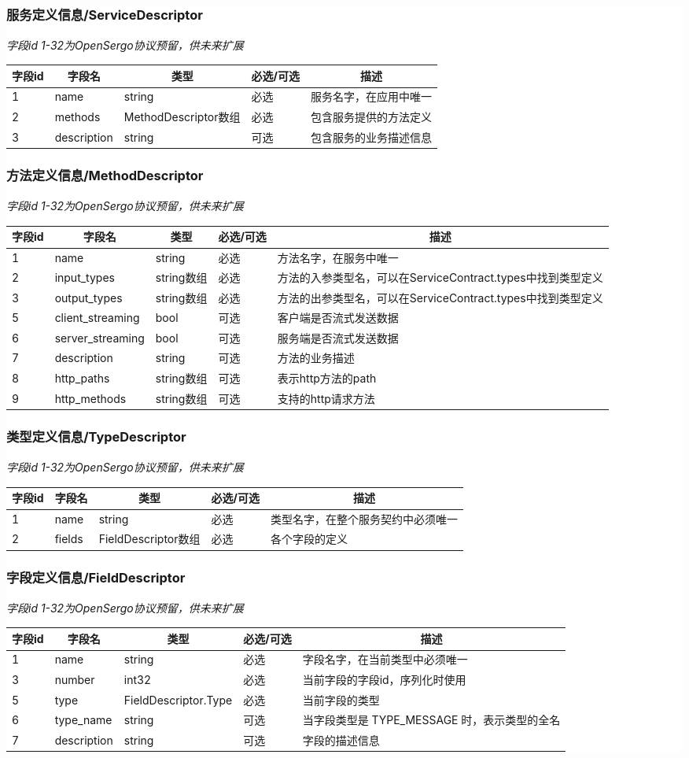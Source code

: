 ### 服务定义信息/ServiceDescriptor

*字段id 1-32为OpenSergo协议预留，供未来扩展*

| 字段id | 字段名 | 类型 | 必选/可选 | 描述 |
| -------- | -------- | -------- |  ---- | ---- |
| 1     |   name   |  string    |  必选 | 服务名字，在应用中唯一 |
| 2     |   methods   |  MethodDescriptor数组    |  必选 | 包含服务提供的方法定义 |
| 3     |   description  |  string    |  可选 | 包含服务的业务描述信息 |

### 方法定义信息/MethodDescriptor

*字段id 1-32为OpenSergo协议预留，供未来扩展*

| 字段id | 字段名 | 类型 | 必选/可选 | 描述 |
| -------- | -------- | -------- |  ---- | ---- |
| 1     |   name   |  string    |  必选 | 方法名字，在服务中唯一 |
| 2     |   input_types   |  string数组    |  必选 | 方法的入参类型名，可以在ServiceContract.types中找到类型定义 |
| 3     |   output_types   |  string数组    |  必选 | 方法的出参类型名，可以在ServiceContract.types中找到类型定义 |
| 5     |   client_streaming  |  bool    |  可选 | 客户端是否流式发送数据 |
| 6     |   server_streaming  |  bool    |  可选 | 服务端是否流式发送数据 |
| 7     |   description  |  string    |  可选 | 方法的业务描述 |
| 8     |   http_paths  |  string数组    |  可选 | 表示http方法的path |
| 9     |   http_methods  |  string数组   |  可选 | 支持的http请求方法 |

### 类型定义信息/TypeDescriptor

*字段id 1-32为OpenSergo协议预留，供未来扩展*

| 字段id | 字段名 | 类型 | 必选/可选 | 描述 |
| -------- | -------- | -------- |  ---- | ---- |
| 1     |   name   |  string    |  必选 | 类型名字，在整个服务契约中必须唯一 |
|2 | fields | FieldDescriptor数组 | 必选 | 各个字段的定义 |


### 字段定义信息/FieldDescriptor

*字段id 1-32为OpenSergo协议预留，供未来扩展*

| 字段id | 字段名 | 类型 | 必选/可选 | 描述 |
| -------- | -------- | -------- |  ---- | ---- |
| 1     |   name   |  string    |  必选 | 字段名字，在当前类型中必须唯一 |
|3 | number | int32 | 必选 | 当前字段的字段id，序列化时使用 |
|5| type| FieldDescriptor.Type | 必选 | 当前字段的类型 |
|6| type_name | string | 可选 | 当字段类型是 TYPE_MESSAGE 时，表示类型的全名 |
|7|description|string|可选|字段的描述信息|
